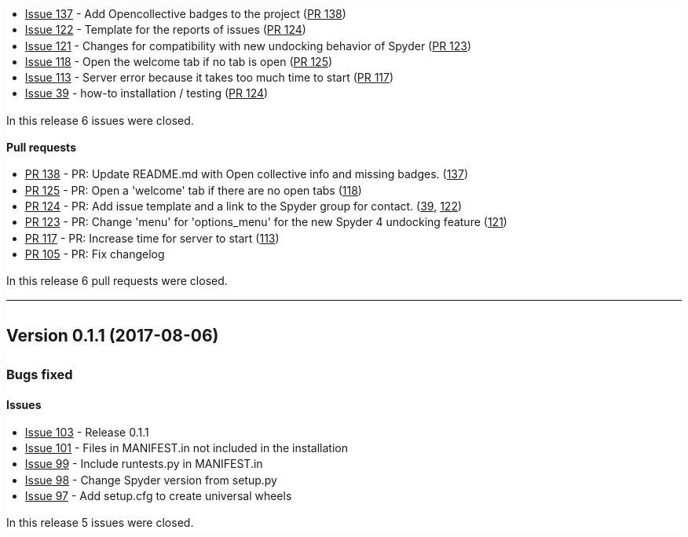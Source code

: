 * [Issue 137](https://github.com/spyder-ide/spyder-notebook/issues/137) - Add Opencollective badges to the project ([PR 138](https://github.com/spyder-ide/spyder-notebook/pull/138))
* [Issue 122](https://github.com/spyder-ide/spyder-notebook/issues/122) - Template for the reports of issues ([PR 124](https://github.com/spyder-ide/spyder-notebook/pull/124))
* [Issue 121](https://github.com/spyder-ide/spyder-notebook/issues/121) - Changes for compatibility with new undocking behavior of Spyder ([PR 123](https://github.com/spyder-ide/spyder-notebook/pull/123))
* [Issue 118](https://github.com/spyder-ide/spyder-notebook/issues/118) - Open the welcome tab if no tab is open ([PR 125](https://github.com/spyder-ide/spyder-notebook/pull/125))
* [Issue 113](https://github.com/spyder-ide/spyder-notebook/issues/113) - Server error because it takes too much time to start ([PR 117](https://github.com/spyder-ide/spyder-notebook/pull/117))
* [Issue 39](https://github.com/spyder-ide/spyder-notebook/issues/39) - how-to installation / testing ([PR 124](https://github.com/spyder-ide/spyder-notebook/pull/124))

In this release 6 issues were closed.

**Pull requests**

* [PR 138](https://github.com/spyder-ide/spyder-notebook/pull/138) - PR: Update README.md with Open collective info and missing badges. ([137](https://github.com/spyder-ide/spyder-notebook/issues/137))
* [PR 125](https://github.com/spyder-ide/spyder-notebook/pull/125) - PR: Open a 'welcome' tab if there are no open tabs ([118](https://github.com/spyder-ide/spyder-notebook/issues/118))
* [PR 124](https://github.com/spyder-ide/spyder-notebook/pull/124) - PR: Add issue template and a link to the Spyder group for contact. ([39](https://github.com/spyder-ide/spyder-notebook/issues/39), [122](https://github.com/spyder-ide/spyder-notebook/issues/122))
* [PR 123](https://github.com/spyder-ide/spyder-notebook/pull/123) - PR: Change 'menu' for 'options_menu' for the new Spyder 4 undocking feature ([121](https://github.com/spyder-ide/spyder-notebook/issues/121))
* [PR 117](https://github.com/spyder-ide/spyder-notebook/pull/117) - PR: Increase time for server to start ([113](https://github.com/spyder-ide/spyder-notebook/issues/113))
* [PR 105](https://github.com/spyder-ide/spyder-notebook/pull/105) - PR: Fix changelog

In this release 6 pull requests were closed.

---

## Version 0.1.1 (2017-08-06)

### Bugs fixed

**Issues**

* [Issue 103](https://github.com/spyder-ide/spyder-notebook/issues/103) - Release 0.1.1
* [Issue 101](https://github.com/spyder-ide/spyder-notebook/issues/101) - Files in MANIFEST.in not included in the installation
* [Issue 99](https://github.com/spyder-ide/spyder-notebook/issues/99) - Include runtests.py in MANIFEST.in
* [Issue 98](https://github.com/spyder-ide/spyder-notebook/issues/98) - Change Spyder version from setup.py
* [Issue 97](https://github.com/spyder-ide/spyder-notebook/issues/97) - Add setup.cfg to create universal wheels

In this release 5 issues were closed.
